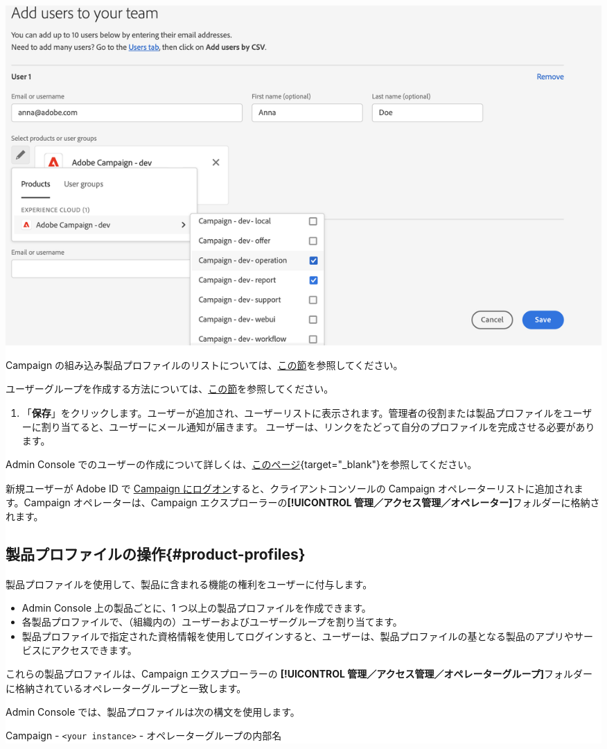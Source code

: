    ![](assets/add-a-product-profile.png)

   Campaign の組み込み製品プロファイルのリストについては、[この節](#ootb-productprofiles)を参照してください。

   ユーザーグループを作成する方法については、[この節](#user-groups)を参照してください。

1. 「**保存**」をクリックします。ユーザーが追加され、ユーザーリストに表示されます。管理者の役割または製品プロファイルをユーザーに割り当てると、ユーザーにメール通知が届きます。 ユーザーは、リンクをたどって自分のプロファイルを完成させる必要があります。

Admin Console でのユーザーの作成について詳しくは、[このページ](https://helpx.adobe.com/jp/enterprise/using/manage-users-individually.html){target="_blank"}を参照してください。

新規ユーザーが Adobe ID で [Campaign にログオン](connect.md)すると、クライアントコンソールの Campaign オペレーターリストに追加されます。Campaign オペレーターは、Campaign エクスプローラーの&#x200B;**[!UICONTROL 管理／アクセス管理／オペレーター]**&#x200B;フォルダーに格納されます。

## 製品プロファイルの操作{#product-profiles}

製品プロファイルを使用して、製品に含まれる機能の権利をユーザーに付与します。

* Admin Console 上の製品ごとに、1 つ以上の製品プロファイルを作成できます。
* 各製品プロファイルで、（組織内の）ユーザーおよびユーザーグループを割り当てます。
* 製品プロファイルで指定された資格情報を使用してログインすると、ユーザーは、製品プロファイルの基となる製品のアプリやサービスにアクセスできます。

これらの製品プロファイルは、Campaign エクスプローラーの **[!UICONTROL 管理／アクセス管理／オペレーターグループ]**&#x200B;フォルダーに格納されているオペレーターグループと一致します。

Admin Console では、製品プロファイルは次の構文を使用します。

Campaign - `<your instance>` - オペレーターグループの内部名
